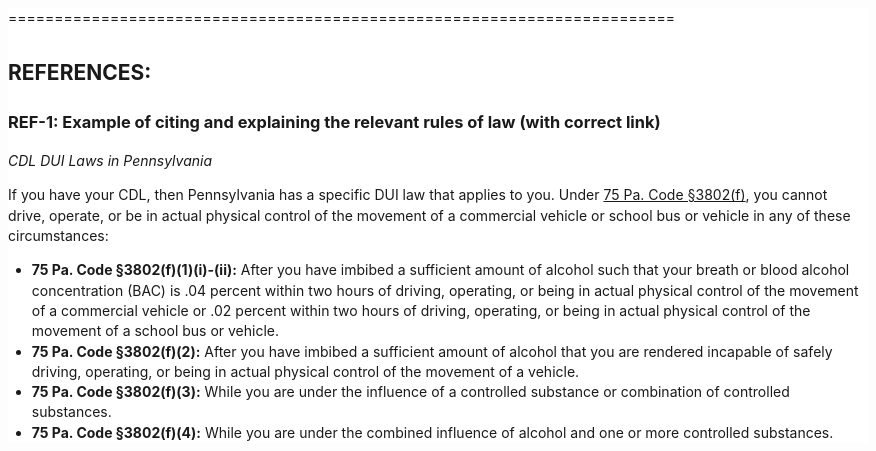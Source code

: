 
















========================================================================

## REFERENCES:


### REF-1: Example of citing and explaining the relevant rules of law (with correct link)

*CDL DUI Laws in Pennsylvania*

If you have your CDL, then Pennsylvania has a specific DUI law that applies to you. Under [75 Pa. Code §3802(f)](https://www.legis.state.pa.us/WU01/LI/LI/CT/HTM/75/00.038.002.000..HTM "75 Pa. Code §3802(f)"), you cannot drive, operate, or be in actual physical control of the movement of a commercial vehicle or school bus or vehicle in any of these circumstances:

- **75 Pa. Code §3802(f)(1)(i)-(ii):** After you have imbibed a sufficient amount of alcohol such that your breath or blood alcohol concentration (BAC) is .04 percent within two hours of driving, operating, or being in actual physical control of the movement of a commercial vehicle or .02 percent within two hours of driving, operating, or being in actual physical control of the movement of a school bus or vehicle.
- **75 Pa. Code §3802(f)(2):** After you have imbibed a sufficient amount of alcohol that you are rendered incapable of safely driving, operating, or being in actual physical control of the movement of a vehicle.
- **75 Pa. Code §3802(f)(3):** While you are under the influence of a controlled substance or combination of controlled substances.
- **75 Pa. Code §3802(f)(4):** While you are under the combined influence of alcohol and one or more controlled substances.